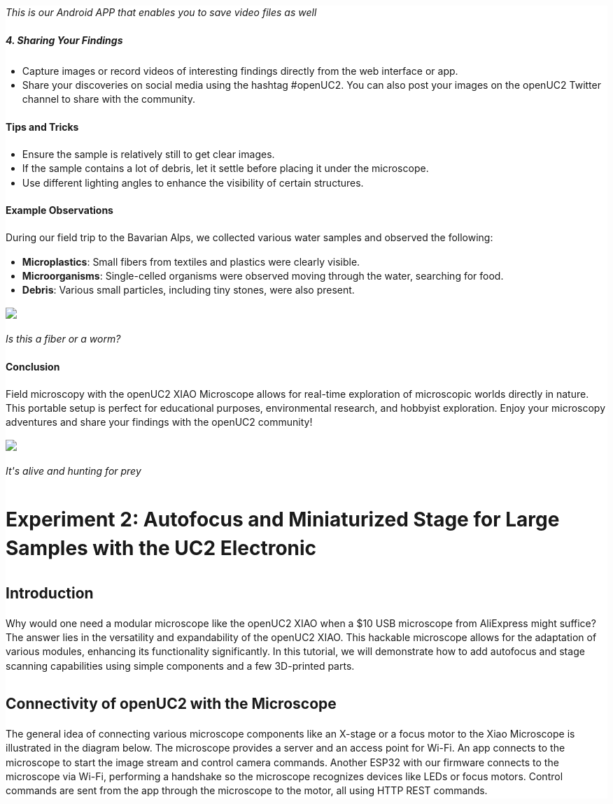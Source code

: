 *This is our Android APP that enables you to save video files as well*

##### 4. Sharing Your Findings

- Capture images or record videos of interesting findings directly from the web interface or app.
- Share your discoveries on social media using the hashtag #openUC2. You can also post your images on the openUC2 Twitter channel to share with the community.

#### Tips and Tricks

- Ensure the sample is relatively still to get clear images.
- If the sample contains a lot of debris, let it settle before placing it under the microscope.
- Use different lighting angles to enhance the visibility of certain structures.

#### Example Observations

During our field trip to the Bavarian Alps, we collected various water samples and observed the following:
- **Microplastics**: Small fibers from textiles and plastics were clearly visible.
- **Microorganisms**: Single-celled organisms were observed moving through the water, searching for food.
- **Debris**: Various small particles, including tiny stones, were also present.

![](./IMAGES/OpenUC2xSeeed/MeinFilm21.gif)

*Is this a fiber or a worm?*

#### Conclusion

Field microscopy with the openUC2 XIAO Microscope allows for real-time exploration of microscopic worlds directly in nature. This portable setup is perfect for educational purposes, environmental research, and hobbyist exploration. Enjoy your microscopy adventures and share your findings with the openUC2 community!

![](./IMAGES/OpenUC2xSeeed/MeinFilm22.gif)

*It's alive and hunting for prey*


# Experiment 2: Autofocus and Miniaturized Stage for Large Samples with the UC2 Electronic

## Introduction

Why would one need a modular microscope like the openUC2 XIAO when a $10 USB microscope from AliExpress might suffice? The answer lies in the versatility and expandability of the openUC2 XIAO. This hackable microscope allows for the adaptation of various modules, enhancing its functionality significantly. In this tutorial, we will demonstrate how to add autofocus and stage scanning capabilities using simple components and a few 3D-printed parts.

## Connectivity of openUC2 with the Microscope

The general idea of connecting various microscope components like an X-stage or a focus motor to the Xiao Microscope is illustrated in the diagram below. The microscope provides a server and an access point for Wi-Fi. An app connects to the microscope to start the image stream and control camera commands. Another ESP32 with our firmware connects to the microscope via Wi-Fi, performing a handshake so the microscope recognizes devices like LEDs or focus motors. Control commands are sent from the app through the microscope to the motor, all using HTTP REST commands.
